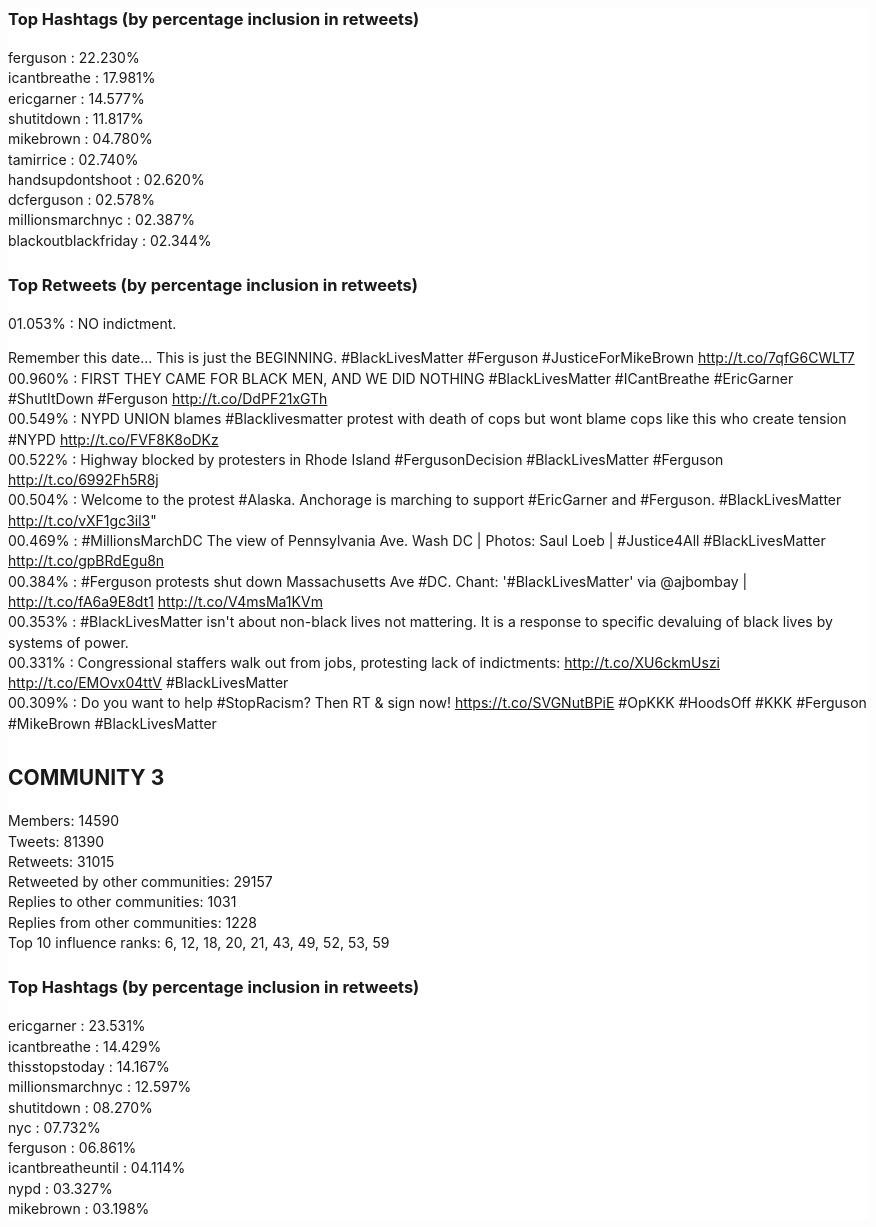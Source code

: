 ### Top Hashtags (by percentage inclusion in retweets)
ferguson : 22.230%  
icantbreathe : 17.981%  
ericgarner : 14.577%  
shutitdown : 11.817%  
mikebrown : 04.780%  
tamirrice : 02.740%  
handsupdontshoot : 02.620%  
dcferguson : 02.578%  
millionsmarchnyc : 02.387%  
blackoutblackfriday : 02.344%  

### Top Retweets (by percentage inclusion in retweets)
01.053% : NO indictment. 

Remember this date...
This is just the BEGINNING. #BlackLivesMatter #Ferguson #JusticeForMikeBrown http://t.co/7qfG6CWLT7  
00.960% : FIRST THEY CAME FOR BLACK MEN, AND WE DID NOTHING #BlackLivesMatter #ICantBreathe #EricGarner #ShutItDown #Ferguson http://t.co/DdPF21xGTh  
00.549% : NYPD UNION blames #Blacklivesmatter protest with death of cops but wont blame cops like this who create tension #NYPD http://t.co/FVF8K8oDKz  
00.522% : Highway blocked by protesters in Rhode Island #FergusonDecision #BlackLivesMatter #Ferguson http://t.co/6992Fh5R8j  
00.504% : Welcome  to the protest #Alaska. Anchorage is marching to support #EricGarner and #Ferguson.
#BlackLivesMatter http://t.co/vXF1gc3il3"  
00.469% : #MillionsMarchDC The view of Pennsylvania Ave. Wash DC | Photos: Saul Loeb | #Justice4All #BlackLivesMatter http://t.co/gpBRdEgu8n  
00.384% : #Ferguson protests shut down Massachusetts Ave #DC. Chant: '#BlackLivesMatter' via @ajbombay | http://t.co/fA6a9E8dt1 http://t.co/V4msMa1KVm  
00.353% : #BlackLivesMatter isn't about non-black lives not mattering.  It is a response to specific devaluing of black lives by systems of power.  
00.331% : Congressional staffers walk out from jobs, protesting lack of indictments: http://t.co/XU6ckmUszi http://t.co/EMOvx04ttV #BlackLivesMatter  
00.309% : Do you want to help #StopRacism? Then RT &amp; sign now!  https://t.co/SVGNutBPiE 
#OpKKK #HoodsOff #KKK #Ferguson #MikeBrown #BlackLivesMatter  


## COMMUNITY 3

Members: 14590  
Tweets: 81390  
Retweets: 31015  
Retweeted by other communities: 29157  
Replies to other communities: 1031  
Replies from other communities: 1228  
Top 10 influence ranks: 6, 12, 18, 20, 21, 43, 49, 52, 53, 59  

### Top Hashtags (by percentage inclusion in retweets)
ericgarner : 23.531%  
icantbreathe : 14.429%  
thisstopstoday : 14.167%  
millionsmarchnyc : 12.597%  
shutitdown : 08.270%  
nyc : 07.732%  
ferguson : 06.861%  
icantbreatheuntil : 04.114%  
nypd : 03.327%  
mikebrown : 03.198%  
